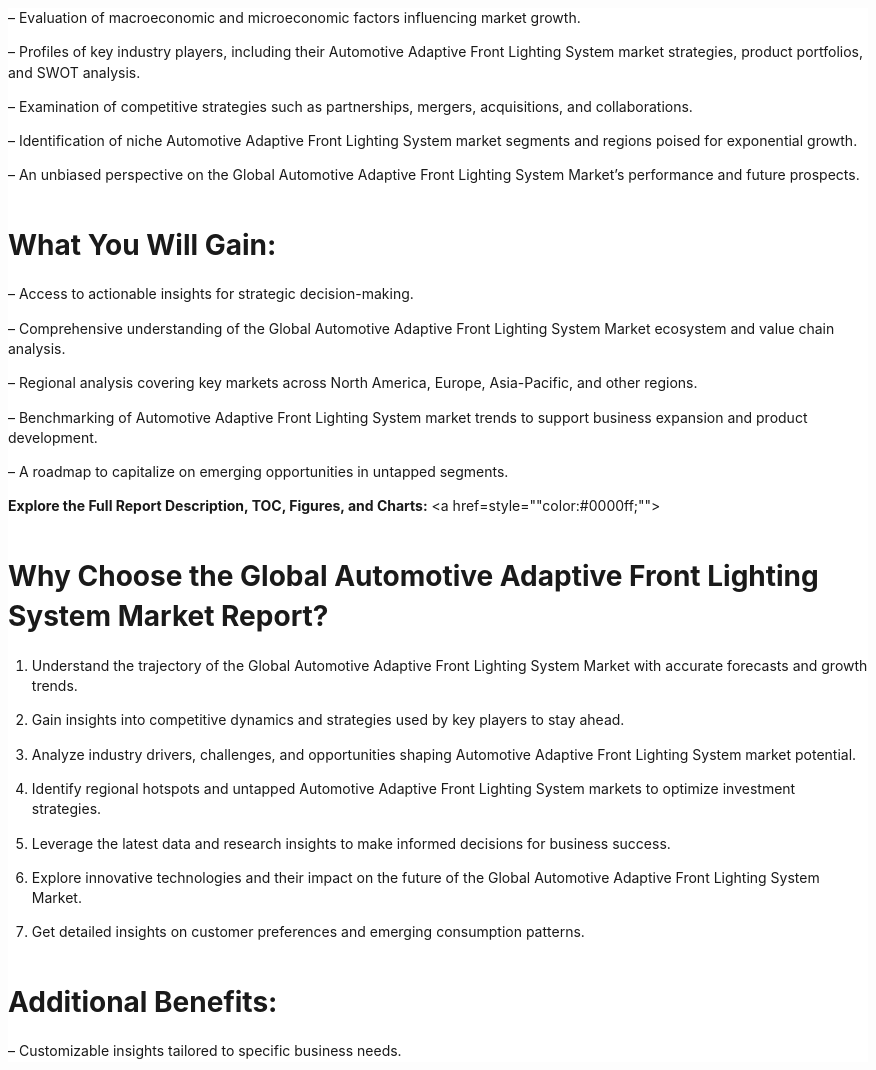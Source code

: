 – Evaluation of macroeconomic and microeconomic factors influencing market growth.

– Profiles of key industry players, including their Automotive Adaptive Front Lighting System market strategies, product portfolios, and SWOT analysis.

– Examination of competitive strategies such as partnerships, mergers, acquisitions, and collaborations.

– Identification of niche Automotive Adaptive Front Lighting System market segments and regions poised for exponential growth.

– An unbiased perspective on the Global Automotive Adaptive Front Lighting System Market’s performance and future prospects.

# <strong>What You Will Gain:</strong>

– Access to actionable insights for strategic decision-making.

– Comprehensive understanding of the Global Automotive Adaptive Front Lighting System Market ecosystem and value chain analysis.

– Regional analysis covering key markets across North America, Europe, Asia-Pacific, and other regions.

– Benchmarking of Automotive Adaptive Front Lighting System market trends to support business expansion and product development.

– A roadmap to capitalize on emerging opportunities in untapped segments.

<strong>Explore the Full Report Description, TOC, Figures, and Charts:</strong>
<a href=style=""color:#0000ff;""></a>

# <strong>Why Choose the Global Automotive Adaptive Front Lighting System Market Report?</strong>

1. Understand the trajectory of the Global Automotive Adaptive Front Lighting System Market with accurate forecasts and growth trends.

2. Gain insights into competitive dynamics and strategies used by key players to stay ahead.

3. Analyze industry drivers, challenges, and opportunities shaping Automotive Adaptive Front Lighting System market potential.

4. Identify regional hotspots and untapped Automotive Adaptive Front Lighting System markets to optimize investment strategies.

5. Leverage the latest data and research insights to make informed decisions for business success.

6. Explore innovative technologies and their impact on the future of the Global Automotive Adaptive Front Lighting System Market.

7. Get detailed insights on customer preferences and emerging consumption patterns.

# <strong>Additional Benefits:</strong>

– Customizable insights tailored to specific business needs.
